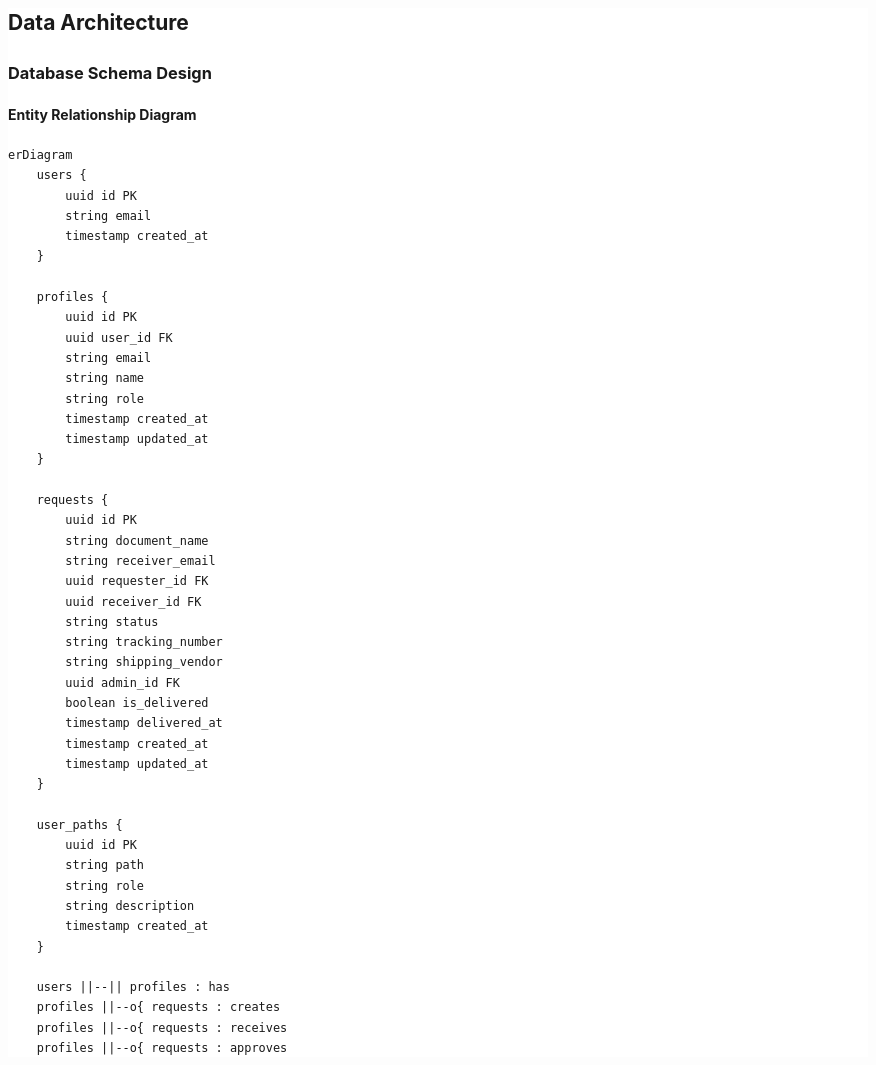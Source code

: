 ## Data Architecture

### Database Schema Design

#### Entity Relationship Diagram
```mermaid
erDiagram
    users {
        uuid id PK
        string email
        timestamp created_at
    }
    
    profiles {
        uuid id PK
        uuid user_id FK
        string email
        string name
        string role
        timestamp created_at
        timestamp updated_at
    }
    
    requests {
        uuid id PK
        string document_name
        string receiver_email
        uuid requester_id FK
        uuid receiver_id FK
        string status
        string tracking_number
        string shipping_vendor
        uuid admin_id FK
        boolean is_delivered
        timestamp delivered_at
        timestamp created_at
        timestamp updated_at
    }
    
    user_paths {
        uuid id PK
        string path
        string role
        string description
        timestamp created_at
    }
    
    users ||--|| profiles : has
    profiles ||--o{ requests : creates
    profiles ||--o{ requests : receives
    profiles ||--o{ requests : approves
```
